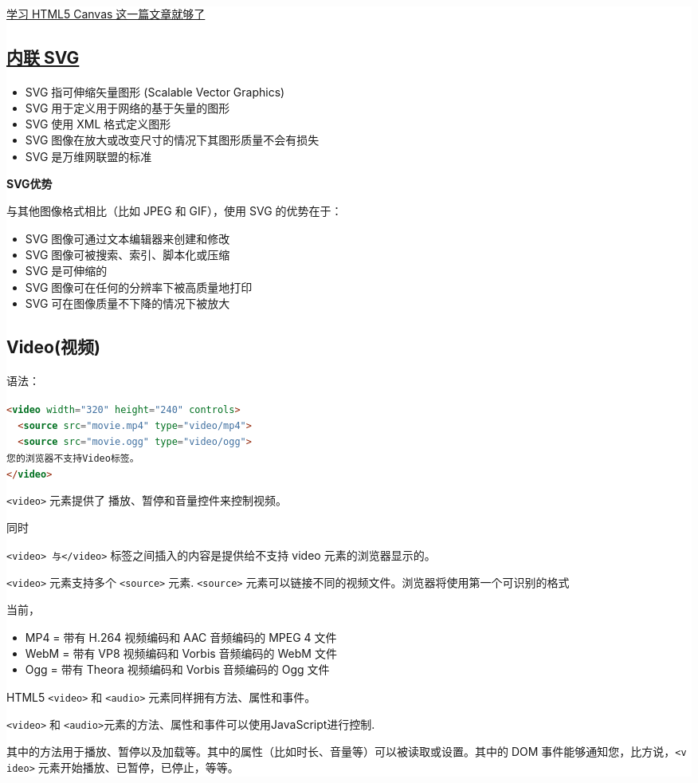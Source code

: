 [学习 HTML5 Canvas 这一篇文章就够了](https://www.runoob.com/w3cnote/html5-canvas-intro.html)



## [内联 SVG](https://www.runoob.com/svg/svg-tutorial.html)

- SVG 指可伸缩矢量图形 (Scalable Vector Graphics)
- SVG 用于定义用于网络的基于矢量的图形
- SVG 使用 XML 格式定义图形
- SVG 图像在放大或改变尺寸的情况下其图形质量不会有损失
- SVG 是万维网联盟的标准

**SVG优势**

与其他图像格式相比（比如 JPEG 和 GIF），使用 SVG 的优势在于：

- SVG 图像可通过文本编辑器来创建和修改
- SVG 图像可被搜索、索引、脚本化或压缩
- SVG 是可伸缩的
- SVG 图像可在任何的分辨率下被高质量地打印
- SVG 可在图像质量不下降的情况下被放大



## Video(视频)

语法：

```html
<video width="320" height="240" controls>
  <source src="movie.mp4" type="video/mp4">
  <source src="movie.ogg" type="video/ogg">
您的浏览器不支持Video标签。
</video>
```

`<video>` 元素提供了 播放、暂停和音量控件来控制视频。


同时 <video> 元素也提供了 width 和 height 属性控制视频的尺寸.如果设置的高度和宽度，所需的视频空间会在页面加载时保留。如果没有设置这些属性，浏览器不知道大小的视频，浏览器就不能再加载时保留特定的空间，页面就会根据原始视频的大小而改变。

`<video> 与</video>` 标签之间插入的内容是提供给不支持 video 元素的浏览器显示的。

`<video>` 元素支持多个 `<source>` 元素. `<source>` 元素可以链接不同的视频文件。浏览器将使用第一个可识别的格式

当前， <video> 元素支持三种视频格式： MP4, WebM, 和 Ogg:

- MP4 = 带有 H.264 视频编码和 AAC 音频编码的 MPEG 4 文件
- WebM = 带有 VP8 视频编码和 Vorbis 音频编码的 WebM 文件
- Ogg = 带有 Theora 视频编码和 Vorbis 音频编码的 Ogg 文件



HTML5 `<video>` 和 `<audio>` 元素同样拥有方法、属性和事件。

`<video>` 和 `<audio>`元素的方法、属性和事件可以使用JavaScript进行控制.

其中的方法用于播放、暂停以及加载等。其中的属性（比如时长、音量等）可以被读取或设置。其中的 DOM 事件能够通知您，比方说，`<video>` 元素开始播放、已暂停，已停止，等等。

